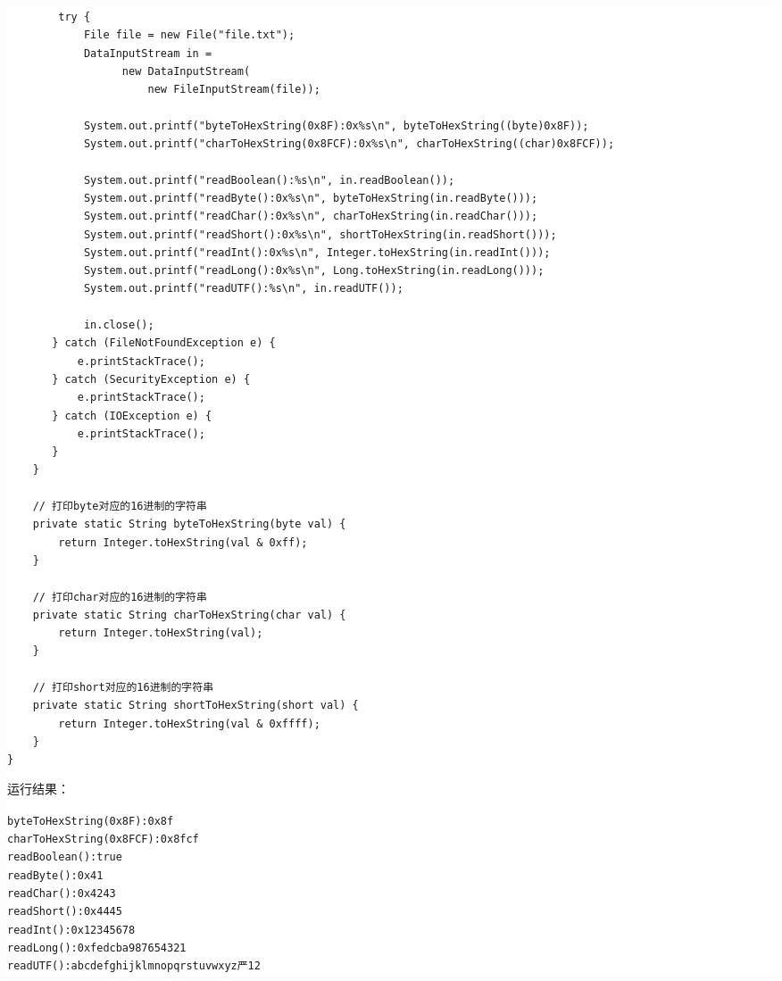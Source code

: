             try {
                File file = new File("file.txt");
                DataInputStream in =
                      new DataInputStream(
                          new FileInputStream(file));

                System.out.printf("byteToHexString(0x8F):0x%s\n", byteToHexString((byte)0x8F));
                System.out.printf("charToHexString(0x8FCF):0x%s\n", charToHexString((char)0x8FCF));

                System.out.printf("readBoolean():%s\n", in.readBoolean());
                System.out.printf("readByte():0x%s\n", byteToHexString(in.readByte()));
                System.out.printf("readChar():0x%s\n", charToHexString(in.readChar()));
                System.out.printf("readShort():0x%s\n", shortToHexString(in.readShort()));
                System.out.printf("readInt():0x%s\n", Integer.toHexString(in.readInt()));
                System.out.printf("readLong():0x%s\n", Long.toHexString(in.readLong()));
                System.out.printf("readUTF():%s\n", in.readUTF());

                in.close();
           } catch (FileNotFoundException e) {
               e.printStackTrace();
           } catch (SecurityException e) {
               e.printStackTrace();
           } catch (IOException e) {
               e.printStackTrace();
           }
        }

        // 打印byte对应的16进制的字符串
        private static String byteToHexString(byte val) {
            return Integer.toHexString(val & 0xff);
        }

        // 打印char对应的16进制的字符串
        private static String charToHexString(char val) {
            return Integer.toHexString(val);
        }

        // 打印short对应的16进制的字符串
        private static String shortToHexString(short val) {
            return Integer.toHexString(val & 0xffff);
        }
    }

运行结果：

    byteToHexString(0x8F):0x8f
    charToHexString(0x8FCF):0x8fcf
    readBoolean():true
    readByte():0x41
    readChar():0x4243
    readShort():0x4445
    readInt():0x12345678
    readLong():0xfedcba987654321
    readUTF():abcdefghijklmnopqrstuvwxyz严12

